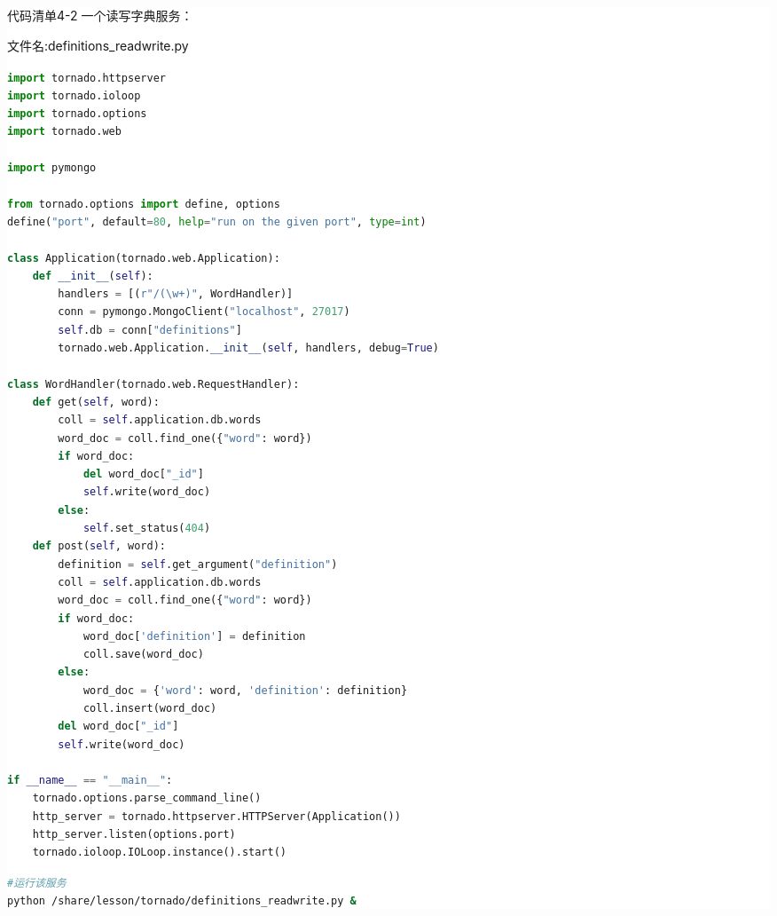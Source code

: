 代码清单4-2 一个读写字典服务：

文件名:definitions_readwrite.py

```python
import tornado.httpserver
import tornado.ioloop
import tornado.options
import tornado.web

import pymongo

from tornado.options import define, options
define("port", default=80, help="run on the given port", type=int)

class Application(tornado.web.Application):
    def __init__(self):
        handlers = [(r"/(\w+)", WordHandler)]
        conn = pymongo.MongoClient("localhost", 27017)
        self.db = conn["definitions"]
        tornado.web.Application.__init__(self, handlers, debug=True)

class WordHandler(tornado.web.RequestHandler):
    def get(self, word):
        coll = self.application.db.words
        word_doc = coll.find_one({"word": word})
        if word_doc:
            del word_doc["_id"]
            self.write(word_doc)
        else:
            self.set_status(404)
    def post(self, word):
        definition = self.get_argument("definition")
        coll = self.application.db.words
        word_doc = coll.find_one({"word": word})
        if word_doc:
            word_doc['definition'] = definition
            coll.save(word_doc)
        else:
            word_doc = {'word': word, 'definition': definition}
            coll.insert(word_doc)
        del word_doc["_id"]
        self.write(word_doc)

if __name__ == "__main__":
    tornado.options.parse_command_line()
    http_server = tornado.httpserver.HTTPServer(Application())
    http_server.listen(options.port)
    tornado.ioloop.IOLoop.instance().start()
```

```bash
#运行该服务
python /share/lesson/tornado/definitions_readwrite.py &
```
